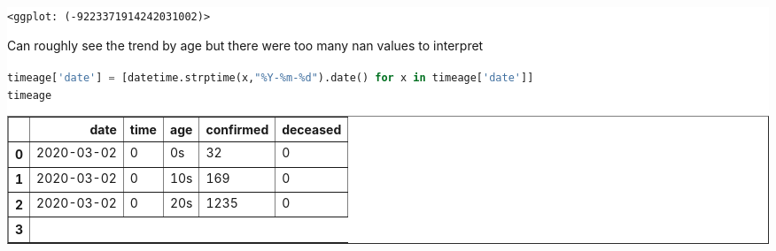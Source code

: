


    <ggplot: (-9223371914242031002)>



Can roughly see the trend by age but there were too many nan values to interpret


```python
timeage['date'] = [datetime.strptime(x,"%Y-%m-%d").date() for x in timeage['date']]
timeage
```




<div>
<style scoped>
    .dataframe tbody tr th:only-of-type {
        vertical-align: middle;
    }

    .dataframe tbody tr th {
        vertical-align: top;
    }

    .dataframe thead th {
        text-align: right;
    }
</style>
<table border="1" class="dataframe">
  <thead>
    <tr style="text-align: right;">
      <th></th>
      <th>date</th>
      <th>time</th>
      <th>age</th>
      <th>confirmed</th>
      <th>deceased</th>
    </tr>
  </thead>
  <tbody>
    <tr>
      <th>0</th>
      <td>2020-03-02</td>
      <td>0</td>
      <td>0s</td>
      <td>32</td>
      <td>0</td>
    </tr>
    <tr>
      <th>1</th>
      <td>2020-03-02</td>
      <td>0</td>
      <td>10s</td>
      <td>169</td>
      <td>0</td>
    </tr>
    <tr>
      <th>2</th>
      <td>2020-03-02</td>
      <td>0</td>
      <td>20s</td>
      <td>1235</td>
      <td>0</td>
    </tr>
    <tr>
      <th>3</th>